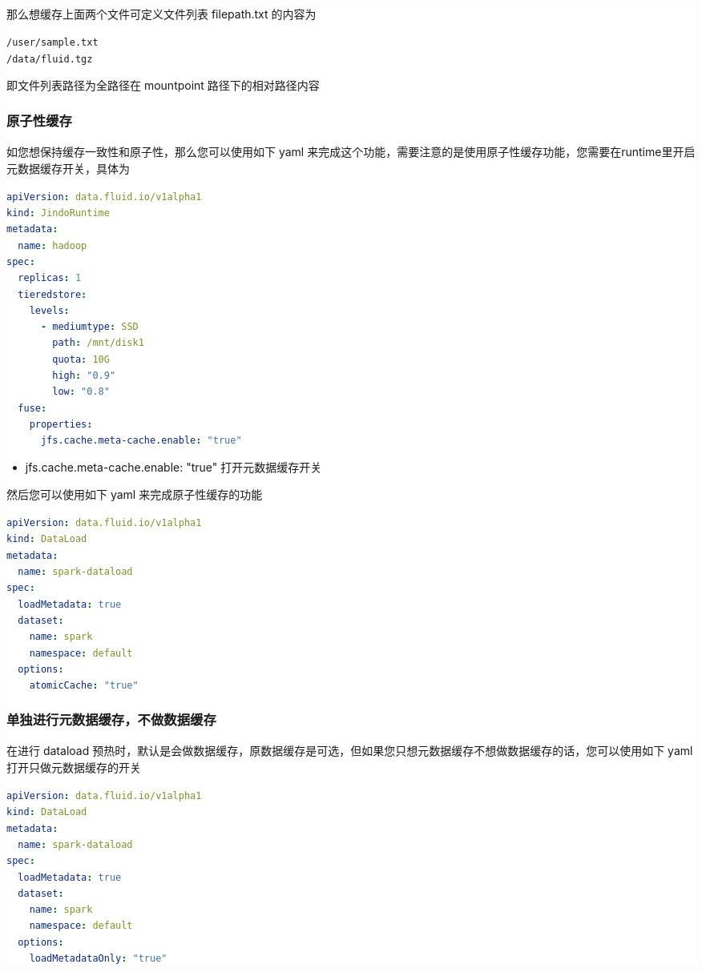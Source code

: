 那么想缓存上面两个文件可定义文件列表 filepath.txt 的内容为

```shell
/user/sample.txt
/data/fluid.tgz
```

即文件列表路径为全路径在 mountpoint 路径下的相对路径内容

### 原子性缓存
如您想保持缓存一致性和原子性，那么您可以使用如下 yaml 来完成这个功能，需要注意的是使用原子性缓存功能，您需要在runtime里开启元数据缓存开关，具体为
```yaml
apiVersion: data.fluid.io/v1alpha1
kind: JindoRuntime
metadata:
  name: hadoop
spec:
  replicas: 1
  tieredstore:
    levels:
      - mediumtype: SSD
        path: /mnt/disk1
        quota: 10G
        high: "0.9"
        low: "0.8"
  fuse:
    properties:
      jfs.cache.meta-cache.enable: "true"
```
* jfs.cache.meta-cache.enable: "true" 打开元数据缓存开关

然后您可以使用如下 yaml 来完成原子性缓存的功能

```yaml
apiVersion: data.fluid.io/v1alpha1
kind: DataLoad
metadata:
  name: spark-dataload
spec:
  loadMetadata: true
  dataset:
    name: spark
    namespace: default
  options:
    atomicCache: "true"
```

### 单独进行元数据缓存，不做数据缓存
在进行 dataload 预热时，默认是会做数据缓存，原数据缓存是可选，但如果您只想元数据缓存不想做数据缓存的话，您可以使用如下 yaml 打开只做元数据缓存的开关

```yaml
apiVersion: data.fluid.io/v1alpha1
kind: DataLoad
metadata:
  name: spark-dataload
spec:
  loadMetadata: true
  dataset:
    name: spark
    namespace: default
  options:
    loadMetadataOnly: "true"
```
